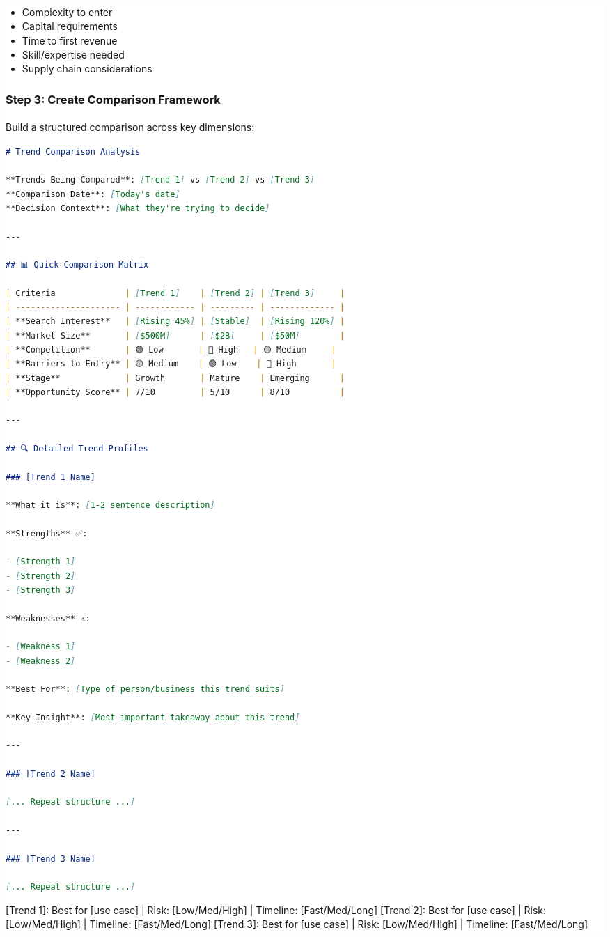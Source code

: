 - Complexity to enter
- Capital requirements
- Time to first revenue
- Skill/expertise needed
- Supply chain considerations

### Step 3: Create Comparison Framework

Build a structured comparison across key dimensions:

```markdown
# Trend Comparison Analysis

**Trends Being Compared**: [Trend 1] vs [Trend 2] vs [Trend 3]
**Comparison Date**: [Today's date]
**Decision Context**: [What they're trying to decide]

---

## 📊 Quick Comparison Matrix

| Criteria              | [Trend 1]    | [Trend 2] | [Trend 3]     |
| --------------------- | ------------ | --------- | ------------- |
| **Search Interest**   | [Rising 45%] | [Stable]  | [Rising 120%] |
| **Market Size**       | [$500M]      | [$2B]     | [$50M]        |
| **Competition**       | 🟢 Low       | 🔴 High   | 🟡 Medium     |
| **Barriers to Entry** | 🟡 Medium    | 🟢 Low    | 🔴 High       |
| **Stage**             | Growth       | Mature    | Emerging      |
| **Opportunity Score** | 7/10         | 5/10      | 8/10          |

---

## 🔍 Detailed Trend Profiles

### [Trend 1 Name]

**What it is**: [1-2 sentence description]

**Strengths** ✅:

- [Strength 1]
- [Strength 2]
- [Strength 3]

**Weaknesses** ⚠️:

- [Weakness 1]
- [Weakness 2]

**Best For**: [Type of person/business this trend suits]

**Key Insight**: [Most important takeaway about this trend]

---

### [Trend 2 Name]

[... Repeat structure ...]

---

### [Trend 3 Name]

[... Repeat structure ...]
```

[Trend 1]: Best for [use case] | Risk: [Low/Med/High] | Timeline: [Fast/Med/Long]
[Trend 2]: Best for [use case] | Risk: [Low/Med/High] | Timeline: [Fast/Med/Long]
[Trend 3]: Best for [use case] | Risk: [Low/Med/High] | Timeline: [Fast/Med/Long]